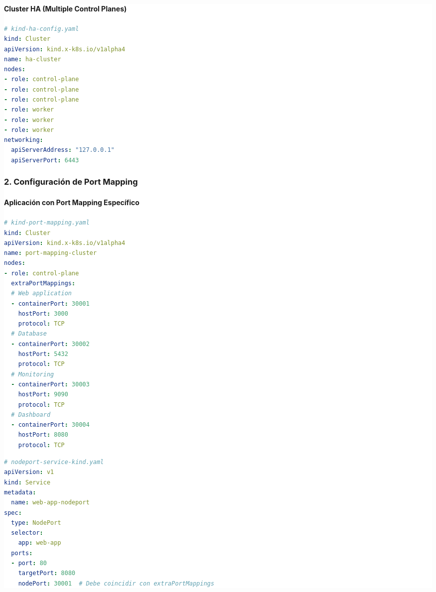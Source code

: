 #### Cluster HA (Multiple Control Planes)
```yaml
# kind-ha-config.yaml
kind: Cluster
apiVersion: kind.x-k8s.io/v1alpha4
name: ha-cluster
nodes:
- role: control-plane
- role: control-plane
- role: control-plane
- role: worker
- role: worker
- role: worker
networking:
  apiServerAddress: "127.0.0.1"
  apiServerPort: 6443
```

### 2. Configuración de Port Mapping

#### Aplicación con Port Mapping Específico
```yaml
# kind-port-mapping.yaml
kind: Cluster
apiVersion: kind.x-k8s.io/v1alpha4
name: port-mapping-cluster
nodes:
- role: control-plane
  extraPortMappings:
  # Web application
  - containerPort: 30001
    hostPort: 3000
    protocol: TCP
  # Database
  - containerPort: 30002
    hostPort: 5432
    protocol: TCP
  # Monitoring
  - containerPort: 30003
    hostPort: 9090
    protocol: TCP
  # Dashboard
  - containerPort: 30004
    hostPort: 8080
    protocol: TCP
```

```yaml
# nodeport-service-kind.yaml
apiVersion: v1
kind: Service
metadata:
  name: web-app-nodeport
spec:
  type: NodePort
  selector:
    app: web-app
  ports:
  - port: 80
    targetPort: 8080
    nodePort: 30001  # Debe coincidir con extraPortMappings
```
